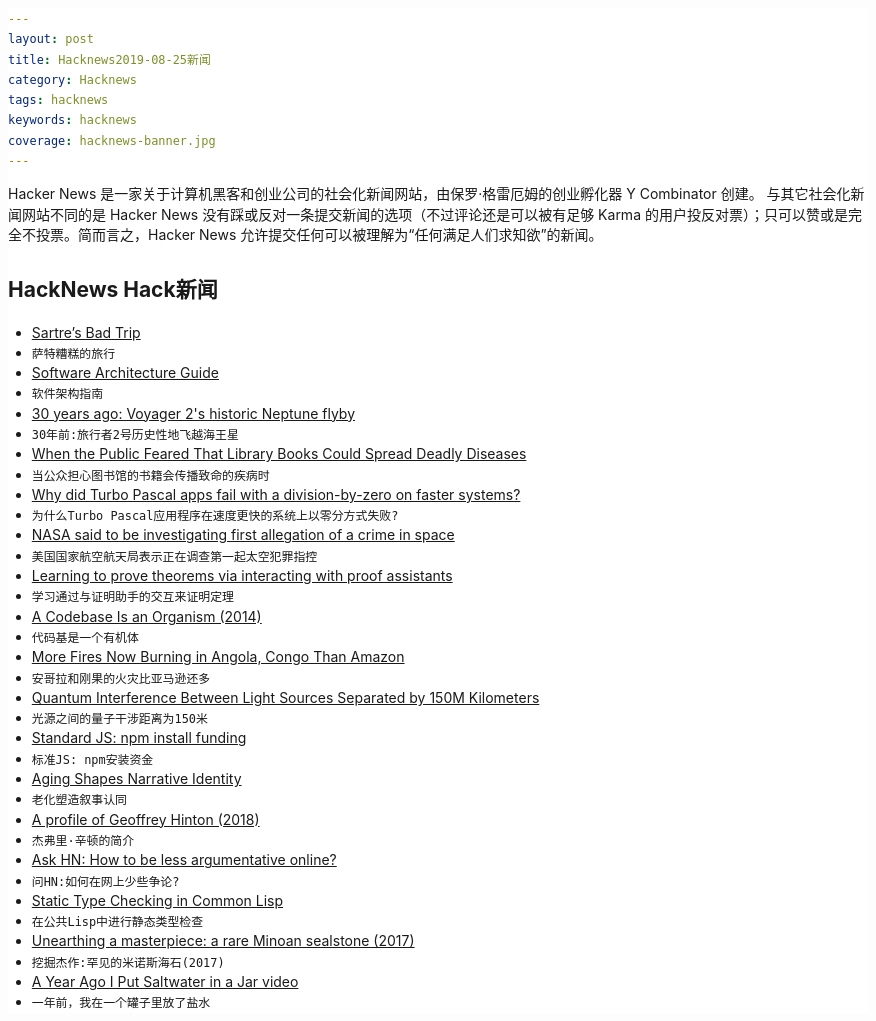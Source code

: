 ```yaml
---
layout: post
title: Hacknews2019-08-25新闻
category: Hacknews
tags: hacknews
keywords: hacknews
coverage: hacknews-banner.jpg
---
```


Hacker News 是一家关于计算机黑客和创业公司的社会化新闻网站，由保罗·格雷厄姆的创业孵化器 Y Combinator 创建。
与其它社会化新闻网站不同的是 Hacker News 没有踩或反对一条提交新闻的选项（不过评论还是可以被有足够 Karma 的用户投反对票）；只可以赞或是完全不投票。简而言之，Hacker News 允许提交任何可以被理解为“任何满足人们求知欲”的新闻。

## HackNews Hack新闻


- [Sartre’s Bad Trip](https://www.theparisreview.org/blog/2019/08/21/sartres-bad-trip/)
- `萨特糟糕的旅行`
- [Software Architecture Guide](https://martinfowler.com/architecture/)
- `软件架构指南`
- [30 years ago: Voyager 2's historic Neptune flyby](https://phys.org/news/2019-08-years-voyager-historic-neptune-flyby.html)
- `30年前:旅行者2号历史性地飞越海王星`
- [When the Public Feared That Library Books Could Spread Deadly Diseases](https://www.smithsonianmag.com/history/during-great-book-scare-people-worried-contaminated-books-could-spread-disease-180972967/)
- `当公众担心图书馆的书籍会传播致命的疾病时`
- [Why did Turbo Pascal apps fail with a division-by-zero on faster systems?](https://retrocomputing.stackexchange.com/questions/12111/why-did-ms-dos-applications-built-using-turbo-pascal-fail-to-start-with-a-divisi)
- `为什么Turbo Pascal应用程序在速度更快的系统上以零分方式失败?`
- [NASA said to be investigating first allegation of a crime in space](https://www.bbc.co.uk/news/world-49457912)
- `美国国家航空航天局表示正在调查第一起太空犯罪指控`
- [Learning to prove theorems via interacting with proof assistants](https://blog.acolyer.org/2019/08/23/learning-to-prove-theorems-via-interacting-with-proof-assistants/)
- `学习通过与证明助手的交互来证明定理`
- [A Codebase Is an Organism (2014)](https://meltingasphalt.com/a-codebase-is-an-organism/)
- `代码基是一个有机体`
- [More Fires Now Burning in Angola, Congo Than Amazon](https://www.bloomberg.com/news/articles/2019-08-23/more-fires-now-burning-in-angola-congo-than-amazon-maps)
- `安哥拉和刚果的火灾比亚马逊还多`
- [Quantum Interference Between Light Sources Separated by 150M Kilometers](https://journals.aps.org/prl/abstract/10.1103/PhysRevLett.123.080401)
- `光源之间的量子干涉距离为150米`
- [Standard JS: npm install funding](https://github.com/standard/standard/issues/1381)
- `标准JS: npm安装资金`
- [Aging Shapes Narrative Identity](http://nautil.us/blog/how-aging-shapes-narrative-identity)
- `老化塑造叙事认同`
- [A profile of Geoffrey Hinton (2018)](https://torontolife.com/tech/ai-superstars-google-facebook-apple-studied-guy/)
- `杰弗里·辛顿的简介`
- [Ask HN: How to be less argumentative online?](item?id=20784964)
- `问HN:如何在网上少些争论?`
- [Static Type Checking in Common Lisp](https://medium.com/@MartinCracauer/static-type-checking-in-the-programmable-programming-language-lisp-79bb79eb068a)
- `在公共Lisp中进行静态类型检查`
- [Unearthing a masterpiece: a rare Minoan sealstone (2017)](https://magazine.uc.edu/editors_picks/recent_features/unearthingamasterpiece.html)
- `挖掘杰作:罕见的米诺斯海石(2017)`
- [A Year Ago I Put Saltwater in a Jar video](https://www.youtube.com/watch?v=3OG5jyRGhLg)
- `一年前，我在一个罐子里放了盐水`